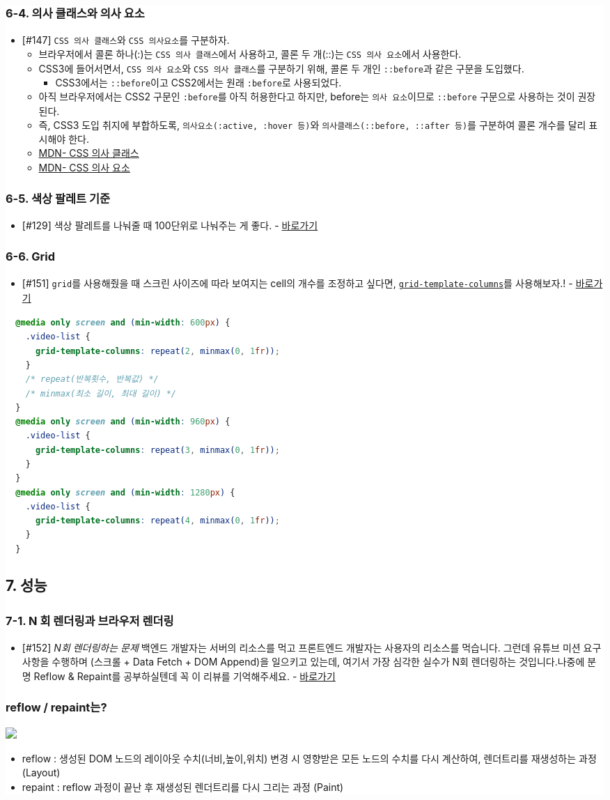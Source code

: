 ### 6-4. 의사 클래스와 의사 요소
- [#147] `CSS 의사 클래스`와 `CSS 의사요소`를 구분하자.
  - 브라우저에서 콜론 하나(:)는 `CSS 의사 클래스`에서 사용하고, 콜론 두 개(::)는 `CSS 의사 요소`에서 사용한다.
  - CSS3에 들어서면서, `CSS 의사 요소`와 `CSS 의사 클래스`를 구분하기 위해, 콜론 두 개인 `::before`과 같은 구문을 도입했다.
    - CSS3에서는 `::before`이고 CSS2에서는 원래 `:before`로 사용되었다.
  - 아직 브라우저에서는 CSS2 구문인 `:before`를 아직 허용한다고 하지만, before는 `의사 요소`이므로 `::before` 구문으로 사용하는 것이 권장된다.
  - 즉, CSS3 도입 취지에 부합하도록, `의사요소(:active, :hover 등)`와 `의사클래스(::before, ::after 등)`를 구분하여 콜론 개수를 달리 표시해야 한다.
  - [MDN- CSS 의사 클래스](https://developer.mozilla.org/ko/docs/Web/CSS/Pseudo-classes)
  - [MDN- CSS 의사 요소](https://developer.mozilla.org/ko/docs/Web/CSS/Pseudo-elements)


### 6-5. 색상 팔레트 기준
- [#129] 색상 팔레트를 나눠줄 때 100단위로 나눠주는 게 좋다. - [바로가기](https://github.com/woowacourse/javascript-youtube-classroom/pull/129#discussion_r830478991)


### 6-6. Grid 
- [#151] `grid`를 사용해줬을 때 스크린 사이즈에 따라 보여지는 cell의 개수를 조정하고 싶다면, [`grid-template-columns`](https://studiomeal.com/archives/533)를 사용해보자.! - [바로가기](https://github.com/woowacourse/javascript-youtube-classroom/pull/151#discussion_r830633346)
```css
  @media only screen and (min-width: 600px) {
    .video-list {
      grid-template-columns: repeat(2, minmax(0, 1fr));
    }
    /* repeat(반복횟수, 반복값) */
    /* minmax(최소 길이, 최대 길이) */
  }
  @media only screen and (min-width: 960px) {
    .video-list {
      grid-template-columns: repeat(3, minmax(0, 1fr));
    }
  }
  @media only screen and (min-width: 1280px) {
    .video-list {
      grid-template-columns: repeat(4, minmax(0, 1fr));
    }
  }
```



## 7. 성능
### 7-1. N 회 렌더링과 브라우저 렌더링
- [#152] *N회 렌더링하는 문제* 백엔드 개발자는 서버의 리소스를 먹고 프론트엔드 개발자는 사용자의 리소스를 먹습니다. 그런데 유튜브 미션 요구사항을 수행하며 (스크롤 + Data Fetch + DOM Append)을 일으키고 있는데, 여기서 가장 심각한 실수가 N회 렌더링하는 것입니다.나중에 분명 Reflow & Repaint를 공부하실텐데 꼭 이 리뷰를 기억해주세요.  - [바로가기](https://github.com/woowacourse/javascript-youtube-classroom/pull/152#pullrequestreview-916826903)

### reflow / repaint는?
![](https://developers.google.com/web/fundamentals/performance/rendering/images/intro/frame-full.jpg)
- reflow : 생성된 DOM 노드의 레이아웃 수치(너비,높이,위치) 변경 시 영향받은 모든 노드의 수치를 다시 계산하여, 렌더트리를 재생성하는 과정 (Layout)
- repaint : reflow 과정이 끝난 후 재생성된 렌더트리를 다시 그리는 과정  (Paint)
